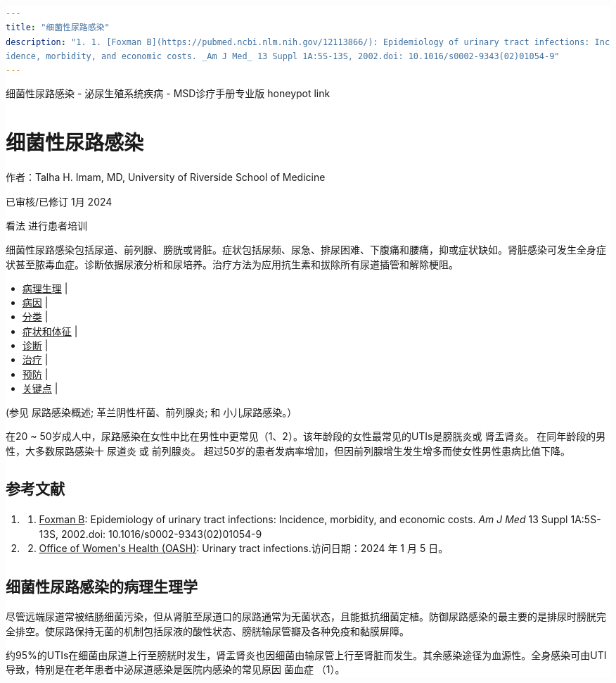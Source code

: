 ```yaml
---
title: "细菌性尿路感染"
description: "1. 1. [Foxman B](https://pubmed.ncbi.nlm.nih.gov/12113866/): Epidemiology of urinary tract infections: Incidence, morbidity, and economic costs. _Am J Med_ 13 Suppl 1A:5S-13S, 2002.doi: 10.1016/s0002-9343(02)01054-9"
---
```


﻿细菌性尿路感染 \- 泌尿生殖系统疾病 \- MSD诊疗手册专业版 honeypot link

# 细菌性尿路感染

作者：Talha H. Imam, MD, University of Riverside School of Medicine

已审核/已修订 1月 2024

看法 进行患者培训

细菌性尿路感染包括尿道、前列腺、膀胱或肾脏。症状包括尿频、尿急、排尿困难、下腹痛和腰痛，抑或症状缺如。肾脏感染可发生全身症状甚至脓毒血症。诊断依据尿液分析和尿培养。治疗方法为应用抗生素和拔除所有尿道插管和解除梗阻。

- [病理生理](#病理生理_v1052785_zh) \|
- [病因](#病因_v1052798_zh) \|
- [分类](#分类_v1052812_zh) \|
- [症状和体征](#症状和体征_v1052850_zh) \|
- [诊断](#诊断_v1052863_zh) \|
- [治疗](#治疗_v1052919_zh) \|
- [预防](#预防_v1052955_zh) \|
- [关键点](#关键点_v9115490_zh) \|

(参见 尿路感染概述; 革兰阴性杆菌、前列腺炎; 和 小儿尿路感染。）

在20 ~ 50岁成人中，尿路感染在女性中比在男性中更常见（1、2）。该年龄段的女性最常见的UTIs是膀胱炎或 肾盂肾炎。 在同年龄段的男性，大多数尿路感染十 尿道炎 或 前列腺炎。 超过50岁的患者发病率增加，但因前列腺增生发生增多而使女性׃男性患病比值下降。

## 参考文献

1. 1. [Foxman B](https://pubmed.ncbi.nlm.nih.gov/12113866/): Epidemiology of urinary tract infections: Incidence, morbidity, and economic costs. _Am J Med_ 13 Suppl 1A:5S-13S, 2002.doi: 10.1016/s0002-9343(02)01054-9

2. 2. [Office of Women's Health (OASH)](https://www.womenshealth.gov/a-z-topics/urinary-tract-infections#references%20It%20mentions%20using%20above%20reference%20that%20:%20%22%22Women%20get%20UTIs%20up%20to%2030%20times%20more%20often%20than%20men%20do%22%22): Urinary tract infections.访问日期：2024 年 1 月 5 日。


## 细菌性尿路感染的病理生理学

尽管远端尿道常被结肠细菌污染，但从肾脏至尿道口的尿路通常为无菌状态，且能抵抗细菌定植。防御尿路感染的最主要的是排尿时膀胱完全排空。使尿路保持无菌的机制包括尿液的酸性状态、膀胱输尿管瓣及各种免疫和黏膜屏障。

约95%的UTIs在细菌由尿道上行至膀胱时发生，肾盂肾炎也因细菌由输尿管上行至肾脏而发生。其余感染途径为血源性。全身感染可由UTI导致，特别是在老年患者中泌尿道感染是医院内感染的常见原因 菌血症 （1）。
